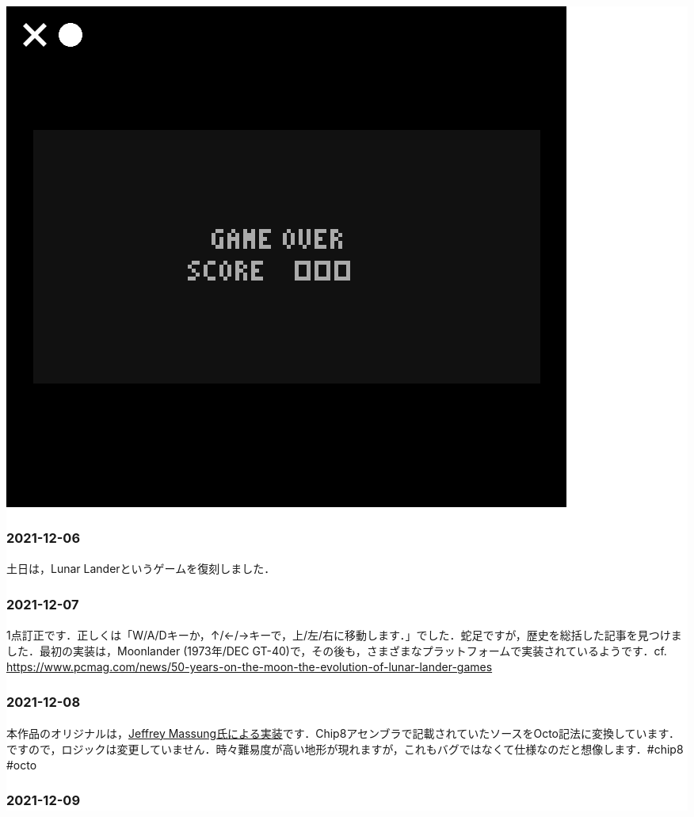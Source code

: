 ![](https://github.com/jay-kumogata/PyxelChip8/blob/main/games/screenshots/lander05.png)

### 2021-12-06

土日は，Lunar Landerというゲームを復刻しました．

### 2021-12-07

1点訂正です．正しくは「W/A/Dキーか，↑/←/→キーで，上/左/右に移動します．」でした．蛇足ですが，歴史を総括した記事を見つけました．最初の実装は，Moonlander (1973年/DEC GT-40)で，その後も，さまざまなプラットフォームで実装されているようです．cf. https://www.pcmag.com/news/50-years-on-the-moon-the-evolution-of-lunar-lander-games

### 2021-12-08

本作品のオリジナルは，[Jeffrey Massung氏による実装](https://github.com/massung/CHIP-8/blob/master/games/sources/lander.c8)です．Chip8アセンブラで記載されていたソースをOcto記法に変換しています．ですので，ロジックは変更していません．時々難易度が高い地形が現れますが，これもバグではなくて仕様なのだと想像します．#chip8 #octo

### 2021-12-09
